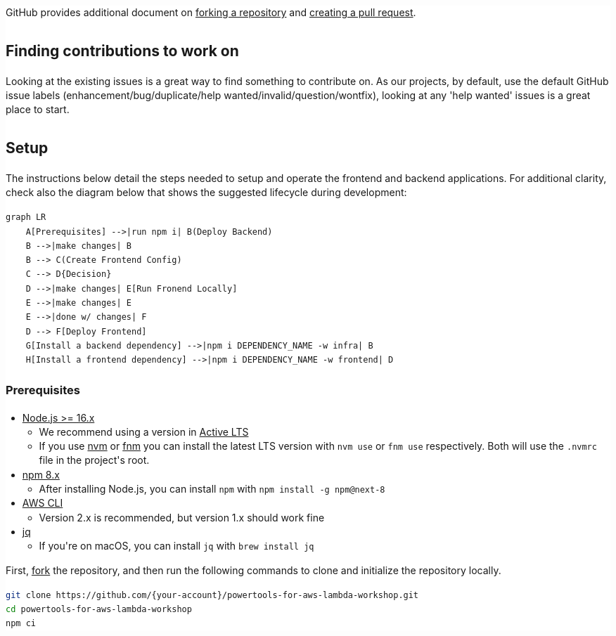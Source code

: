 GitHub provides additional document on [forking a repository](https://help.github.com/articles/fork-a-repo/) and
[creating a pull request](https://help.github.com/articles/creating-a-pull-request/).

## Finding contributions to work on

Looking at the existing issues is a great way to find something to contribute on. As our projects, by default, use the default GitHub issue labels (enhancement/bug/duplicate/help wanted/invalid/question/wontfix), looking at any 'help wanted' issues is a great place to start.

## Setup

The instructions below detail the steps needed to setup and operate the frontend and backend applications. For additional clarity, check also the diagram below that shows the suggested lifecycle during development:

```mermaid
graph LR
    A[Prerequisites] -->|run npm i| B(Deploy Backend)
    B -->|make changes| B
    B --> C(Create Frontend Config)
    C --> D{Decision}
    D -->|make changes| E[Run Fronend Locally]
    E -->|make changes| E
    E -->|done w/ changes| F
    D --> F[Deploy Frontend]
    G[Install a backend dependency] -->|npm i DEPENDENCY_NAME -w infra| B
    H[Install a frontend dependency] -->|npm i DEPENDENCY_NAME -w frontend| D

```

### Prerequisites

- [Node.js >= 16.x](https://nodejs.org/download/release/latest-v16.x/)
  - We recommend using a version in [Active LTS](https://nodejs.org/en/about/releases/)
  - If you use [nvm](https://github.com/nvm-sh/nvm#nvmrc) or [fnm](https://github.com/Schniz/fnm) you can install the latest LTS version with `nvm use` or `fnm use` respectively. Both will use the `.nvmrc` file in the project's root.
- [npm 8.x](https://www.npmjs.com/)
  - After installing Node.js, you can install `npm` with `npm install -g npm@next-8`
- [AWS CLI](https://docs.aws.amazon.com/cli/latest/userguide/getting-started-install.html)
  - Version 2.x is recommended, but version 1.x should work fine
- [jq](https://stedolan.github.io/jq/)
  - If you're on macOS, you can install `jq` with `brew install jq`

First, [fork](https://docs.github.com/en/get-started/quickstart/fork-a-repo) the repository, and then run the following commands to clone and initialize the repository locally.

```sh
git clone https://github.com/{your-account}/powertools-for-aws-lambda-workshop.git
cd powertools-for-aws-lambda-workshop
npm ci
```
